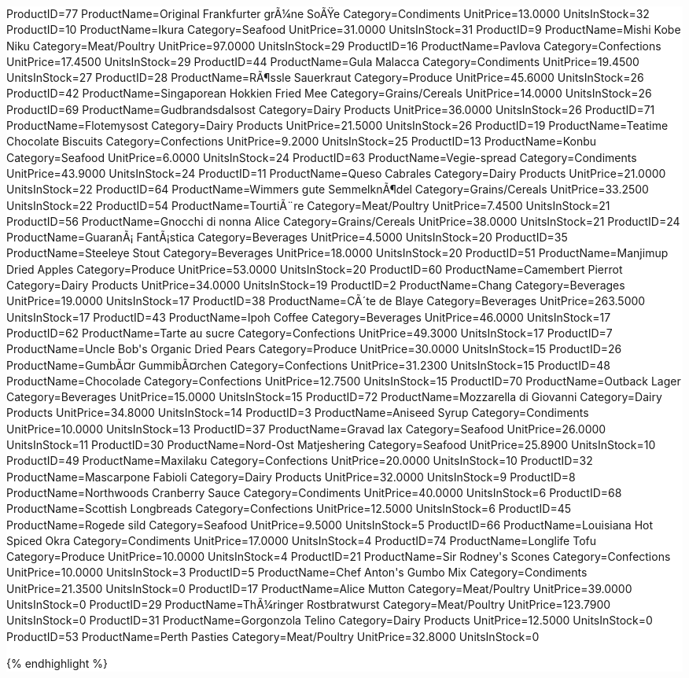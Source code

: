 ProductID=77 ProductName=Original Frankfurter grÃ¼ne SoÃŸe Category=Condiments UnitPrice=13.0000 UnitsInStock=32
ProductID=10 ProductName=Ikura Category=Seafood UnitPrice=31.0000 UnitsInStock=31
ProductID=9 ProductName=Mishi Kobe Niku Category=Meat/Poultry UnitPrice=97.0000 UnitsInStock=29
ProductID=16 ProductName=Pavlova Category=Confections UnitPrice=17.4500 UnitsInStock=29
ProductID=44 ProductName=Gula Malacca Category=Condiments UnitPrice=19.4500 UnitsInStock=27
ProductID=28 ProductName=RÃ¶ssle Sauerkraut Category=Produce UnitPrice=45.6000 UnitsInStock=26
ProductID=42 ProductName=Singaporean Hokkien Fried Mee Category=Grains/Cereals UnitPrice=14.0000 UnitsInStock=26
ProductID=69 ProductName=Gudbrandsdalsost Category=Dairy Products UnitPrice=36.0000 UnitsInStock=26
ProductID=71 ProductName=Flotemysost Category=Dairy Products UnitPrice=21.5000 UnitsInStock=26
ProductID=19 ProductName=Teatime Chocolate Biscuits Category=Confections UnitPrice=9.2000 UnitsInStock=25
ProductID=13 ProductName=Konbu Category=Seafood UnitPrice=6.0000 UnitsInStock=24
ProductID=63 ProductName=Vegie-spread Category=Condiments UnitPrice=43.9000 UnitsInStock=24
ProductID=11 ProductName=Queso Cabrales Category=Dairy Products UnitPrice=21.0000 UnitsInStock=22
ProductID=64 ProductName=Wimmers gute SemmelknÃ¶del Category=Grains/Cereals UnitPrice=33.2500 UnitsInStock=22
ProductID=54 ProductName=TourtiÃ¨re Category=Meat/Poultry UnitPrice=7.4500 UnitsInStock=21
ProductID=56 ProductName=Gnocchi di nonna Alice Category=Grains/Cereals UnitPrice=38.0000 UnitsInStock=21
ProductID=24 ProductName=GuaranÃ¡ FantÃ¡stica Category=Beverages UnitPrice=4.5000 UnitsInStock=20
ProductID=35 ProductName=Steeleye Stout Category=Beverages UnitPrice=18.0000 UnitsInStock=20
ProductID=51 ProductName=Manjimup Dried Apples Category=Produce UnitPrice=53.0000 UnitsInStock=20
ProductID=60 ProductName=Camembert Pierrot Category=Dairy Products UnitPrice=34.0000 UnitsInStock=19
ProductID=2 ProductName=Chang Category=Beverages UnitPrice=19.0000 UnitsInStock=17
ProductID=38 ProductName=CÃ´te de Blaye Category=Beverages UnitPrice=263.5000 UnitsInStock=17
ProductID=43 ProductName=Ipoh Coffee Category=Beverages UnitPrice=46.0000 UnitsInStock=17
ProductID=62 ProductName=Tarte au sucre Category=Confections UnitPrice=49.3000 UnitsInStock=17
ProductID=7 ProductName=Uncle Bob's Organic Dried Pears Category=Produce UnitPrice=30.0000 UnitsInStock=15
ProductID=26 ProductName=GumbÃ¤r GummibÃ¤rchen Category=Confections UnitPrice=31.2300 UnitsInStock=15
ProductID=48 ProductName=Chocolade Category=Confections UnitPrice=12.7500 UnitsInStock=15
ProductID=70 ProductName=Outback Lager Category=Beverages UnitPrice=15.0000 UnitsInStock=15
ProductID=72 ProductName=Mozzarella di Giovanni Category=Dairy Products UnitPrice=34.8000 UnitsInStock=14
ProductID=3 ProductName=Aniseed Syrup Category=Condiments UnitPrice=10.0000 UnitsInStock=13
ProductID=37 ProductName=Gravad lax Category=Seafood UnitPrice=26.0000 UnitsInStock=11
ProductID=30 ProductName=Nord-Ost Matjeshering Category=Seafood UnitPrice=25.8900 UnitsInStock=10
ProductID=49 ProductName=Maxilaku Category=Confections UnitPrice=20.0000 UnitsInStock=10
ProductID=32 ProductName=Mascarpone Fabioli Category=Dairy Products UnitPrice=32.0000 UnitsInStock=9
ProductID=8 ProductName=Northwoods Cranberry Sauce Category=Condiments UnitPrice=40.0000 UnitsInStock=6
ProductID=68 ProductName=Scottish Longbreads Category=Confections UnitPrice=12.5000 UnitsInStock=6
ProductID=45 ProductName=Rogede sild Category=Seafood UnitPrice=9.5000 UnitsInStock=5
ProductID=66 ProductName=Louisiana Hot Spiced Okra Category=Condiments UnitPrice=17.0000 UnitsInStock=4
ProductID=74 ProductName=Longlife Tofu Category=Produce UnitPrice=10.0000 UnitsInStock=4
ProductID=21 ProductName=Sir Rodney's Scones Category=Confections UnitPrice=10.0000 UnitsInStock=3
ProductID=5 ProductName=Chef Anton's Gumbo Mix Category=Condiments UnitPrice=21.3500 UnitsInStock=0
ProductID=17 ProductName=Alice Mutton Category=Meat/Poultry UnitPrice=39.0000 UnitsInStock=0
ProductID=29 ProductName=ThÃ¼ringer Rostbratwurst Category=Meat/Poultry UnitPrice=123.7900 UnitsInStock=0
ProductID=31 ProductName=Gorgonzola Telino Category=Dairy Products UnitPrice=12.5000 UnitsInStock=0
ProductID=53 ProductName=Perth Pasties Category=Meat/Poultry UnitPrice=32.8000 UnitsInStock=0

{% endhighlight %}
